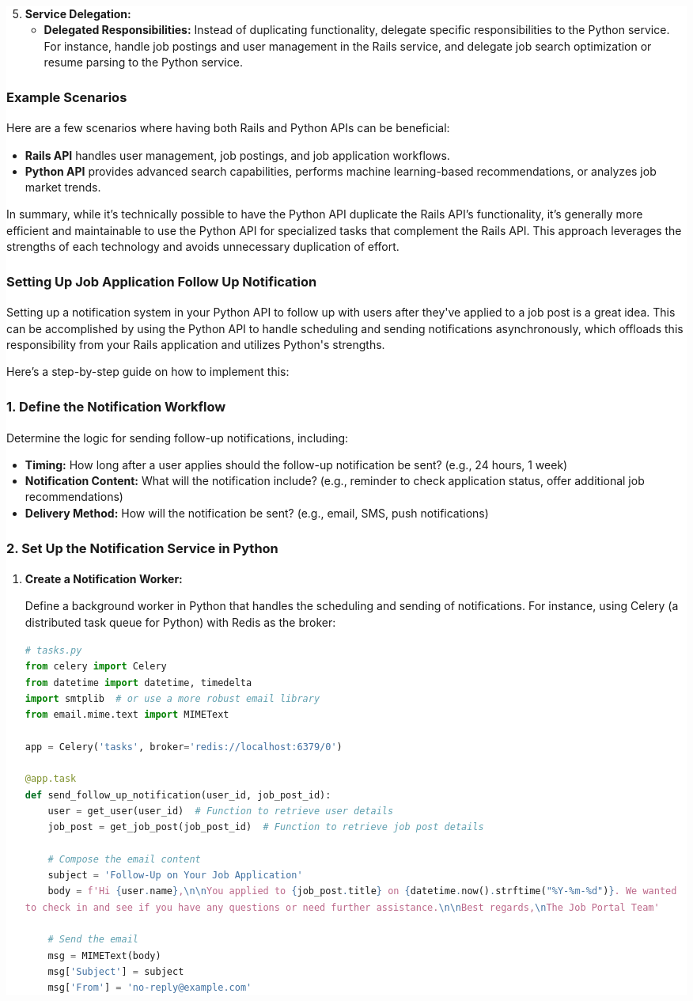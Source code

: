 5. **Service Delegation:**
   - **Delegated Responsibilities:** Instead of duplicating functionality, delegate specific responsibilities to the Python service. For instance, handle job postings and user management in the Rails service, and delegate job search optimization or resume parsing to the Python service.

### Example Scenarios

Here are a few scenarios where having both Rails and Python APIs can be beneficial:

- **Rails API** handles user management, job postings, and job application workflows.
- **Python API** provides advanced search capabilities, performs machine learning-based recommendations, or analyzes job market trends.

In summary, while it’s technically possible to have the Python API duplicate the Rails API’s functionality, it’s generally more efficient and maintainable to use the Python API for specialized tasks that complement the Rails API. This approach leverages the strengths of each technology and avoids unnecessary duplication of effort.

### Setting Up Job Application Follow Up Notification
Setting up a notification system in your Python API to follow up with users after they've applied to a job post is a great idea. This can be accomplished by using the Python API to handle scheduling and sending notifications asynchronously, which offloads this responsibility from your Rails application and utilizes Python's strengths.

Here’s a step-by-step guide on how to implement this:

### 1. **Define the Notification Workflow**

Determine the logic for sending follow-up notifications, including:

- **Timing:** How long after a user applies should the follow-up notification be sent? (e.g., 24 hours, 1 week)
- **Notification Content:** What will the notification include? (e.g., reminder to check application status, offer additional job recommendations)
- **Delivery Method:** How will the notification be sent? (e.g., email, SMS, push notifications)

### 2. **Set Up the Notification Service in Python**

1. **Create a Notification Worker:**

   Define a background worker in Python that handles the scheduling and sending of notifications. For instance, using Celery (a distributed task queue for Python) with Redis as the broker:

   ```python
   # tasks.py
   from celery import Celery
   from datetime import datetime, timedelta
   import smtplib  # or use a more robust email library
   from email.mime.text import MIMEText

   app = Celery('tasks', broker='redis://localhost:6379/0')

   @app.task
   def send_follow_up_notification(user_id, job_post_id):
       user = get_user(user_id)  # Function to retrieve user details
       job_post = get_job_post(job_post_id)  # Function to retrieve job post details

       # Compose the email content
       subject = 'Follow-Up on Your Job Application'
       body = f'Hi {user.name},\n\nYou applied to {job_post.title} on {datetime.now().strftime("%Y-%m-%d")}. We wanted to check in and see if you have any questions or need further assistance.\n\nBest regards,\nThe Job Portal Team'

       # Send the email
       msg = MIMEText(body)
       msg['Subject'] = subject
       msg['From'] = 'no-reply@example.com'
   ```